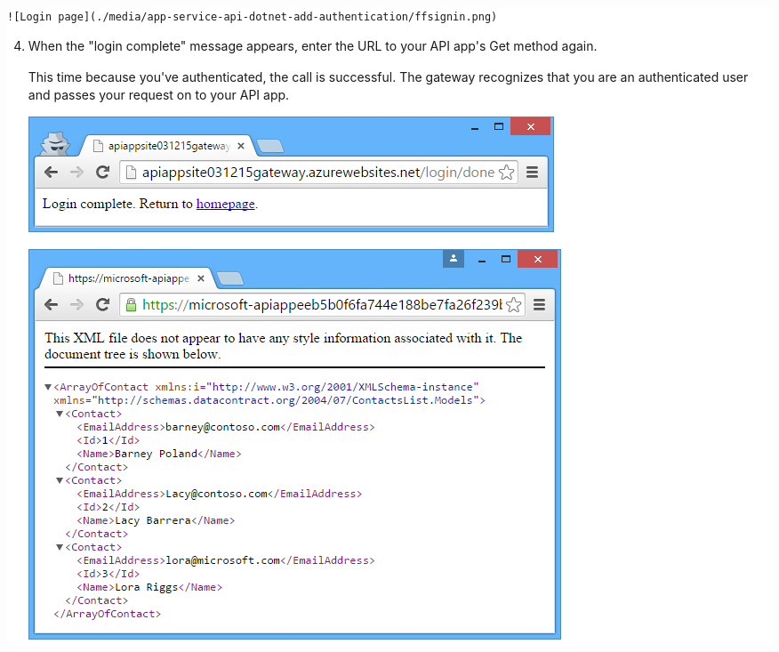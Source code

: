     ![Login page](./media/app-service-api-dotnet-add-authentication/ffsignin.png)

4. When the "login complete" message appears, enter the URL to your API app's Get method again.

    This time because you've authenticated, the call is successful. The gateway recognizes that you are an authenticated user and passes your request on to your API app.

    ![Login completed](./media/app-service-api-dotnet-add-authentication/logincomplete.png)

    ![Chrome Get response](./media/app-service-api-dotnet-add-authentication/chromeget.png)
